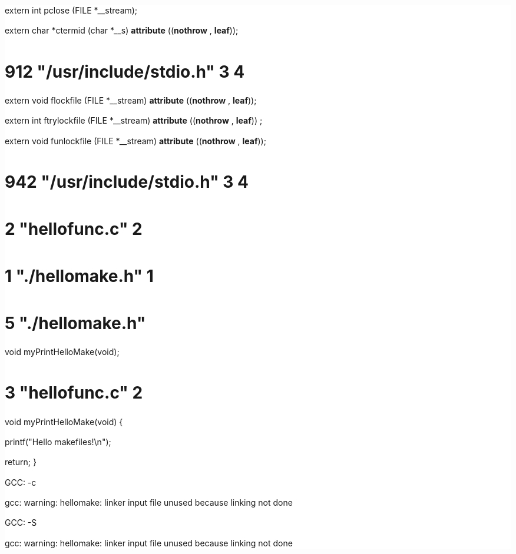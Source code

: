 



extern int pclose (FILE *__stream);





extern char *ctermid (char *__s) __attribute__ ((__nothrow__ , __leaf__));
# 912 "/usr/include/stdio.h" 3 4
extern void flockfile (FILE *__stream) __attribute__ ((__nothrow__ , __leaf__));



extern int ftrylockfile (FILE *__stream) __attribute__ ((__nothrow__ , __leaf__)) ;


extern void funlockfile (FILE *__stream) __attribute__ ((__nothrow__ , __leaf__));
# 942 "/usr/include/stdio.h" 3 4

# 2 "hellofunc.c" 2
# 1 "./hellomake.h" 1





# 5 "./hellomake.h"
void myPrintHelloMake(void);
# 3 "hellofunc.c" 2

void myPrintHelloMake(void) {

  printf("Hello makefiles!\n");

  return;
}
 



GCC: -c 

gcc: warning: hellomake: linker input file unused because linking not done



GCC: -S

gcc: warning: hellomake: linker input file unused because linking not done


